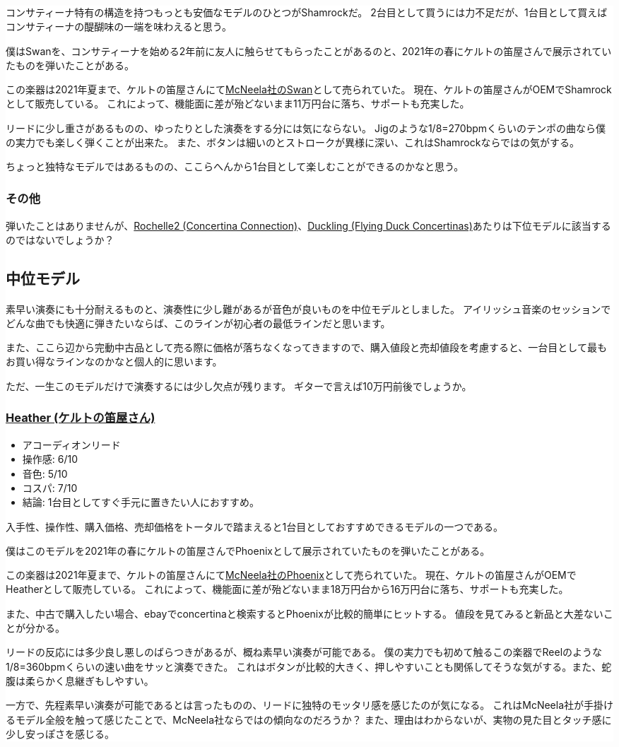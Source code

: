 コンサティーナ特有の構造を持つもっとも安価なモデルのひとつがShamrockだ。
2台目として買うには力不足だが、1台目として買えばコンサティーナの醍醐味の一端を味わえると思う。

僕はSwanを、コンサティーナを始める2年前に友人に触らせてもらったことがあるのと、2021年の春にケルトの笛屋さんで展示されていたものを弾いたことがある。

この楽器は2021年夏まで、ケルトの笛屋さんにて[McNeela社のSwan](https://mcneelamusic.com/concertinas/the-new-swan-30-button-anglo-concertina-in-c-g/)として売られていた。
現在、ケルトの笛屋さんがOEMでShamrockとして販売している。
これによって、機能面に差が殆どないまま11万円台に落ち、サポートも充実した。

リードに少し重さがあるものの、ゆったりとした演奏をする分には気にならない。
Jigのような1/8=270bpmくらいのテンポの曲なら僕の実力でも楽しく弾くことが出来た。
また、ボタンは細いのとストロークが異様に深い、これはShamrockならではの気がする。

ちょっと独特なモデルではあるものの、ここらへんから1台目として楽しむことができるのかなと思う。

### その他
弾いたことはありませんが、[Rochelle2 (Concertina Connection)](http://www.concertinaconnection.com/rochelle-2%20anglo.htm)、[Duckling (Flying Duck Concertinas)](https://www.flyingduckconcertinas.co.uk/ducklings.html)あたりは下位モデルに該当するのではないでしょうか？

## 中位モデル
素早い演奏にも十分耐えるものと、演奏性に少し難があるが音色が良いものを中位モデルとしました。
アイリッシュ音楽のセッションでどんな曲でも快適に弾きたいならば、このラインが初心者の最低ラインだと思います。

また、ここら辺から完動中古品として売る際に価格が落ちなくなってきますので、購入値段と売却値段を考慮すると、一台目として最もお買い得なラインなのかなと個人的に思います。

ただ、一生このモデルだけで演奏するには少し欠点が残ります。
ギターで言えば10万円前後でしょうか。

### [Heather (ケルトの笛屋さん)](https://celtnofue.com/items/detail.html?id=1325)
- アコーディオンリード
- 操作感: 6/10
- 音色: 5/10
- コスパ: 7/10
- 結論: 1台目としてすぐ手元に置きたい人におすすめ。

入手性、操作性、購入価格、売却価格をトータルで踏まえると1台目としておすすめできるモデルの一つである。

僕はこのモデルを2021年の春にケルトの笛屋さんでPhoenixとして展示されていたものを弾いたことがある。

この楽器は2021年夏まで、ケルトの笛屋さんにて[McNeela社のPhoenix](https://mcneelamusic.com/concertinas/the-phoenix-concertina/)として売られていた。
現在、ケルトの笛屋さんがOEMでHeatherとして販売している。
これによって、機能面に差が殆どないまま18万円台から16万円台に落ち、サポートも充実した。

また、中古で購入したい場合、ebayでconcertinaと検索するとPhoenixが比較的簡単にヒットする。
値段を見てみると新品と大差ないことが分かる。

リードの反応には多少良し悪しのばらつきがあるが、概ね素早い演奏が可能である。
僕の実力でも初めて触るこの楽器でReelのような1/8=360bpmくらいの速い曲をサッと演奏できた。
これはボタンが比較的大きく、押しやすいことも関係してそうな気がする。また、蛇腹は柔らかく息継ぎもしやすい。

一方で、先程素早い演奏が可能であるとは言ったものの、リードに独特のモッタリ感を感じたのが気になる。
これはMcNeela社が手掛けるモデル全般を触って感じたことで、McNeela社ならではの傾向なのだろうか？
また、理由はわからないが、実物の見た目とタッチ感に少し安っぽさを感じる。
